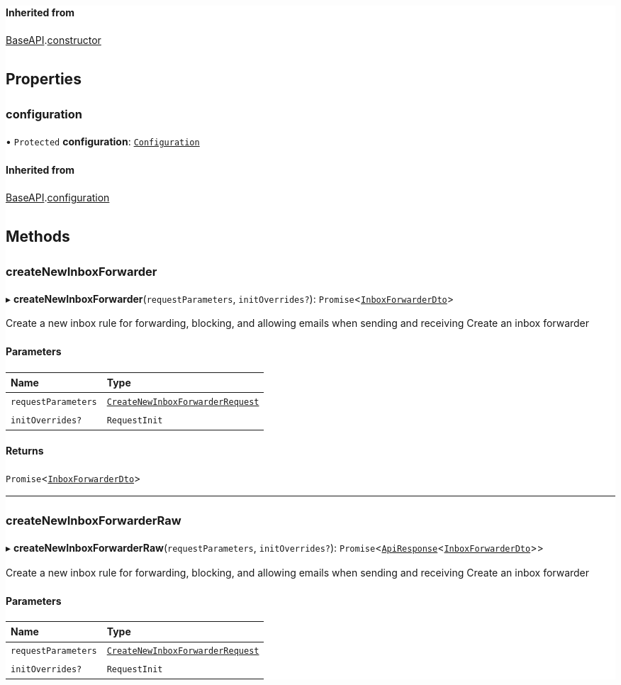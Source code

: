 #### Inherited from

[BaseAPI](BaseAPI.md).[constructor](BaseAPI.md#constructor)

## Properties

### <a id="configuration" name="configuration"></a> configuration

• `Protected` **configuration**: [`Configuration`](Configuration.md)

#### Inherited from

[BaseAPI](BaseAPI.md).[configuration](BaseAPI.md#configuration)

## Methods

### <a id="createnewinboxforwarder" name="createnewinboxforwarder"></a> createNewInboxForwarder

▸ **createNewInboxForwarder**(`requestParameters`, `initOverrides?`): `Promise`<[`InboxForwarderDto`](../interfaces/InboxForwarderDto.md)\>

Create a new inbox rule for forwarding, blocking, and allowing emails when sending and receiving
Create an inbox forwarder

#### Parameters

| Name | Type |
| :------ | :------ |
| `requestParameters` | [`CreateNewInboxForwarderRequest`](../interfaces/CreateNewInboxForwarderRequest.md) |
| `initOverrides?` | `RequestInit` |

#### Returns

`Promise`<[`InboxForwarderDto`](../interfaces/InboxForwarderDto.md)\>

___

### <a id="createnewinboxforwarderraw" name="createnewinboxforwarderraw"></a> createNewInboxForwarderRaw

▸ **createNewInboxForwarderRaw**(`requestParameters`, `initOverrides?`): `Promise`<[`ApiResponse`](../interfaces/ApiResponse.md)<[`InboxForwarderDto`](../interfaces/InboxForwarderDto.md)\>\>

Create a new inbox rule for forwarding, blocking, and allowing emails when sending and receiving
Create an inbox forwarder

#### Parameters

| Name | Type |
| :------ | :------ |
| `requestParameters` | [`CreateNewInboxForwarderRequest`](../interfaces/CreateNewInboxForwarderRequest.md) |
| `initOverrides?` | `RequestInit` |
